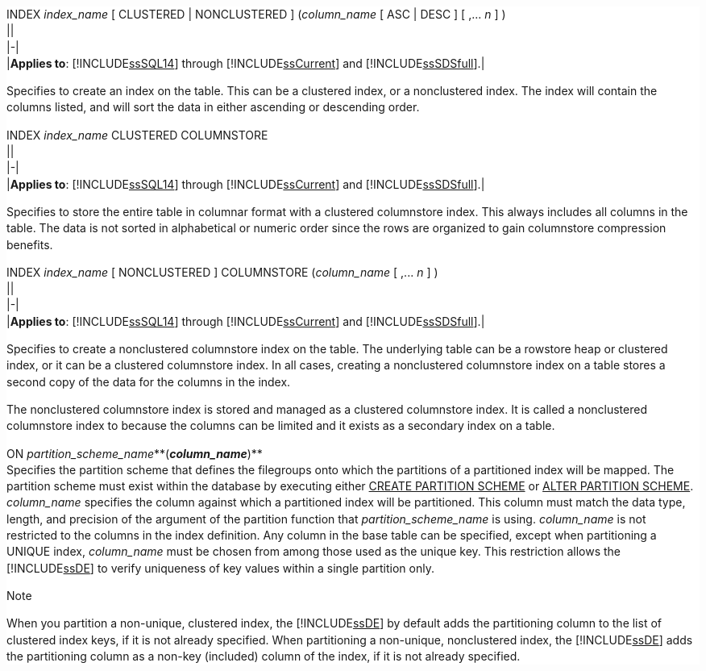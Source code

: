  INDEX *index_name* [ CLUSTERED | NONCLUSTERED ] (*column_name* [ ASC | DESC ] [ ,... *n* ] )  
 ||  
|-|  
|**Applies to**: [!INCLUDE[ssSQL14](../../a9notintoc/includes/sssql14-md.md)] through [!INCLUDE[ssCurrent](../../a9notintoc/includes/sscurrent-md.md)] and [!INCLUDE[ssSDSfull](../../a9retired/includes/sssdsfull-md.md)].|

Specifies to create an index on the table. This can be a clustered index, or a nonclustered index. The index will contain the columns listed, and will sort the data in either ascending or descending order.  
  
 INDEX *index_name* CLUSTERED COLUMNSTORE  
 ||  
|-|  
|**Applies to**: [!INCLUDE[ssSQL14](../../a9notintoc/includes/sssql14-md.md)] through [!INCLUDE[ssCurrent](../../a9notintoc/includes/sscurrent-md.md)] and [!INCLUDE[ssSDSfull](../../a9retired/includes/sssdsfull-md.md)].|
  
 Specifies to store the entire table in columnar format with a clustered columnstore index. This always includes all columns in the table. The data is not sorted in alphabetical or numeric order since the rows are organized to gain columnstore compression benefits.  
  
 INDEX *index_name* [ NONCLUSTERED ] COLUMNSTORE (*column_name* [ ,... *n* ] )  
 ||  
|-|  
|**Applies to**: [!INCLUDE[ssSQL14](../../a9notintoc/includes/sssql14-md.md)] through [!INCLUDE[ssCurrent](../../a9notintoc/includes/sscurrent-md.md)] and [!INCLUDE[ssSDSfull](../../a9retired/includes/sssdsfull-md.md)].|
  
 Specifies to create a nonclustered columnstore index on the table. The underlying table can be a rowstore heap or clustered index, or it can be a clustered columnstore index. In all cases, creating a nonclustered columnstore index on a table stores a second copy of the data for the columns in the index.  
  
 The nonclustered columnstore index is stored and managed as a clustered columnstore index. It is called a nonclustered columnstore index to because the columns can be limited and it exists as a secondary index on a table.  
  
 ON *partition_scheme_name***(***column_name***)**  
 Specifies the partition scheme that defines the filegroups onto which the partitions of a partitioned index will be mapped. The partition scheme must exist within the database by executing either [CREATE PARTITION SCHEME](../../t-sql/statements/create-partition-scheme-transact-sql.md) or [ALTER PARTITION SCHEME](../../t-sql/statements/alter-partition-scheme-transact-sql.md). *column_name* specifies the column against which a partitioned index will be partitioned. This column must match the data type, length, and precision of the argument of the partition function that *partition_scheme_name* is using. *column_name* is not restricted to the columns in the index definition. Any column in the base table can be specified, except when partitioning a UNIQUE index, *column_name* must be chosen from among those used as the unique key. This restriction allows the [!INCLUDE[ssDE](../../a9notintoc/includes/ssde-md.md)] to verify uniqueness of key values within a single partition only.  
  
> [!NOTE]  
>  When you partition a non-unique, clustered index, the [!INCLUDE[ssDE](../../a9notintoc/includes/ssde-md.md)] by default adds the partitioning column to the list of clustered index keys, if it is not already specified. When partitioning a non-unique, nonclustered index, the [!INCLUDE[ssDE](../../a9notintoc/includes/ssde-md.md)] adds the partitioning column as a non-key (included) column of the index, if it is not already specified.  
  